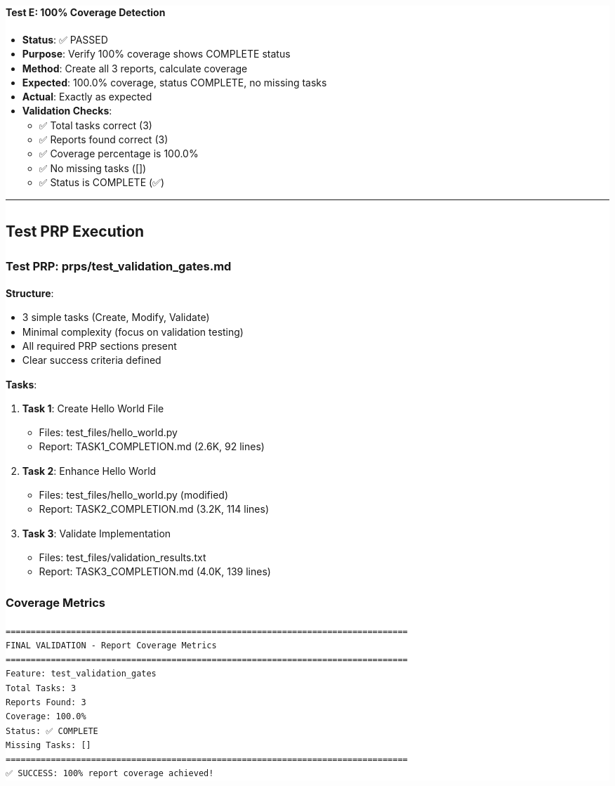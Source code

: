 #### Test E: 100% Coverage Detection
- **Status**: ✅ PASSED
- **Purpose**: Verify 100% coverage shows COMPLETE status
- **Method**: Create all 3 reports, calculate coverage
- **Expected**: 100.0% coverage, status COMPLETE, no missing tasks
- **Actual**: Exactly as expected
- **Validation Checks**:
  - ✅ Total tasks correct (3)
  - ✅ Reports found correct (3)
  - ✅ Coverage percentage is 100.0%
  - ✅ No missing tasks ([])
  - ✅ Status is COMPLETE (✅)

---

## Test PRP Execution

### Test PRP: prps/test_validation_gates.md

**Structure**:
- 3 simple tasks (Create, Modify, Validate)
- Minimal complexity (focus on validation testing)
- All required PRP sections present
- Clear success criteria defined

**Tasks**:
1. **Task 1**: Create Hello World File
   - Files: test_files/hello_world.py
   - Report: TASK1_COMPLETION.md (2.6K, 92 lines)
   
2. **Task 2**: Enhance Hello World
   - Files: test_files/hello_world.py (modified)
   - Report: TASK2_COMPLETION.md (3.2K, 114 lines)
   
3. **Task 3**: Validate Implementation
   - Files: test_files/validation_results.txt
   - Report: TASK3_COMPLETION.md (4.0K, 139 lines)

### Coverage Metrics

```
================================================================================
FINAL VALIDATION - Report Coverage Metrics
================================================================================
Feature: test_validation_gates
Total Tasks: 3
Reports Found: 3
Coverage: 100.0%
Status: ✅ COMPLETE
Missing Tasks: []
================================================================================
✅ SUCCESS: 100% report coverage achieved!
```
